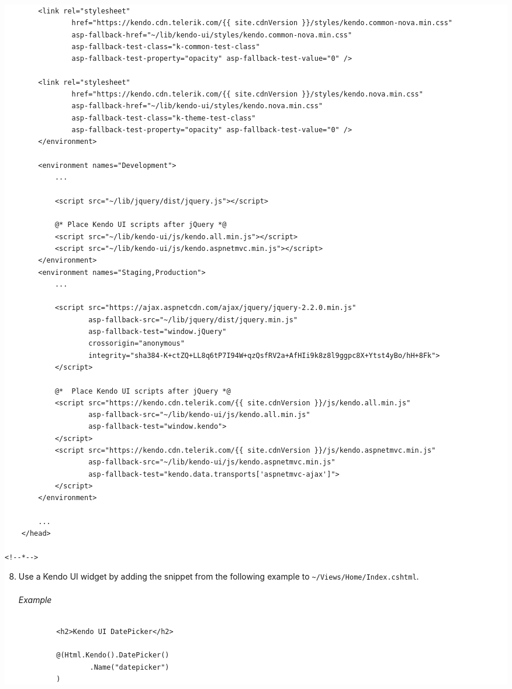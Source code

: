             <link rel="stylesheet"
                    href="https://kendo.cdn.telerik.com/{{ site.cdnVersion }}/styles/kendo.common-nova.min.css"
                    asp-fallback-href="~/lib/kendo-ui/styles/kendo.common-nova.min.css"
                    asp-fallback-test-class="k-common-test-class"
                    asp-fallback-test-property="opacity" asp-fallback-test-value="0" />

            <link rel="stylesheet"
                    href="https://kendo.cdn.telerik.com/{{ site.cdnVersion }}/styles/kendo.nova.min.css"
                    asp-fallback-href="~/lib/kendo-ui/styles/kendo.nova.min.css"
                    asp-fallback-test-class="k-theme-test-class"
                    asp-fallback-test-property="opacity" asp-fallback-test-value="0" />
            </environment>

            <environment names="Development">
                ...

                <script src="~/lib/jquery/dist/jquery.js"></script>

                @* Place Kendo UI scripts after jQuery *@
                <script src="~/lib/kendo-ui/js/kendo.all.min.js"></script>
                <script src="~/lib/kendo-ui/js/kendo.aspnetmvc.min.js"></script>
            </environment>
            <environment names="Staging,Production">
                ...

                <script src="https://ajax.aspnetcdn.com/ajax/jquery/jquery-2.2.0.min.js"
                        asp-fallback-src="~/lib/jquery/dist/jquery.min.js"
                        asp-fallback-test="window.jQuery"
                        crossorigin="anonymous"
                        integrity="sha384-K+ctZQ+LL8q6tP7I94W+qzQsfRV2a+AfHIi9k8z8l9ggpc8X+Ytst4yBo/hH+8Fk">
                </script>

                @*  Place Kendo UI scripts after jQuery *@
                <script src="https://kendo.cdn.telerik.com/{{ site.cdnVersion }}/js/kendo.all.min.js"
                        asp-fallback-src="~/lib/kendo-ui/js/kendo.all.min.js"
                        asp-fallback-test="window.kendo">
                </script>
                <script src="https://kendo.cdn.telerik.com/{{ site.cdnVersion }}/js/kendo.aspnetmvc.min.js"
                        asp-fallback-src="~/lib/kendo-ui/js/kendo.aspnetmvc.min.js"
                        asp-fallback-test="kendo.data.transports['aspnetmvc-ajax']">
                </script>
            </environment>

            ...
        </head>

    <!--*-->
8. Use a Kendo UI widget by adding the snippet from the following example to `~/Views/Home/Index.cshtml`.

    ###### Example

                <h2>Kendo UI DatePicker</h2>

                @(Html.Kendo().DatePicker()
                        .Name("datepicker")
                )
